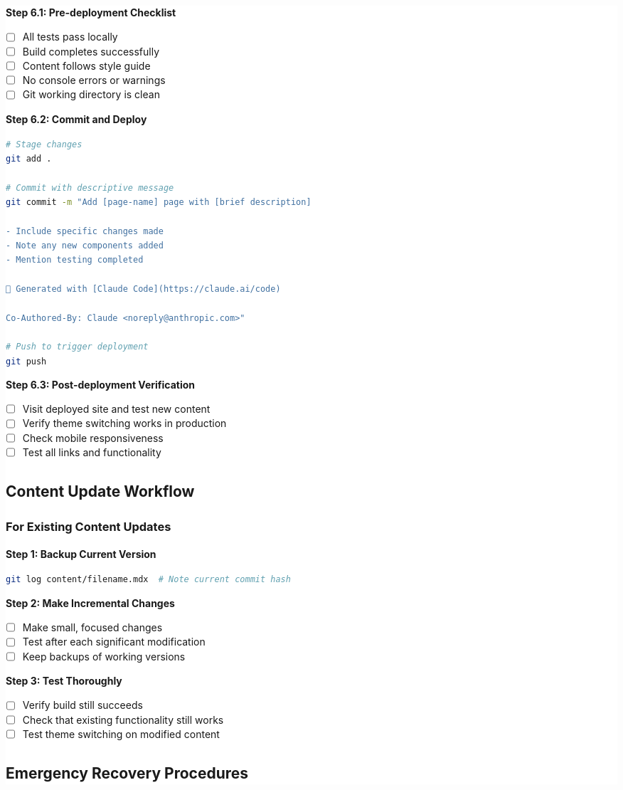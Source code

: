 **Step 6.1: Pre-deployment Checklist**
- [ ] All tests pass locally
- [ ] Build completes successfully
- [ ] Content follows style guide
- [ ] No console errors or warnings
- [ ] Git working directory is clean

**Step 6.2: Commit and Deploy**
```bash
# Stage changes
git add .

# Commit with descriptive message
git commit -m "Add [page-name] page with [brief description]

- Include specific changes made
- Note any new components added
- Mention testing completed

🤖 Generated with [Claude Code](https://claude.ai/code)

Co-Authored-By: Claude <noreply@anthropic.com>"

# Push to trigger deployment
git push
```

**Step 6.3: Post-deployment Verification**
- [ ] Visit deployed site and test new content
- [ ] Verify theme switching works in production
- [ ] Check mobile responsiveness
- [ ] Test all links and functionality

## Content Update Workflow

### For Existing Content Updates

**Step 1: Backup Current Version**
```bash
git log content/filename.mdx  # Note current commit hash
```

**Step 2: Make Incremental Changes**
- [ ] Make small, focused changes
- [ ] Test after each significant modification
- [ ] Keep backups of working versions

**Step 3: Test Thoroughly**
- [ ] Verify build still succeeds
- [ ] Check that existing functionality still works
- [ ] Test theme switching on modified content

## Emergency Recovery Procedures

